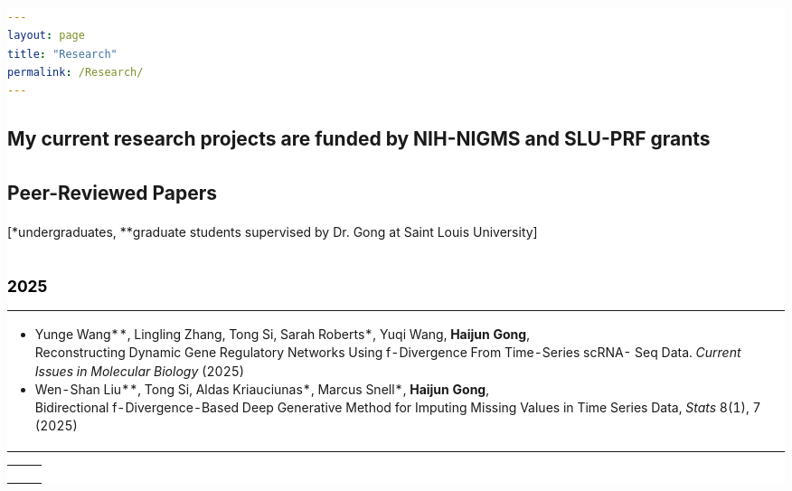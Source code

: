 ```yaml
---
layout: page
title: "Research"
permalink: /Research/
---
```


## My current research projects are funded by NIH-NIGMS and SLU-PRF grants ##

##  Peer-Reviewed Papers

[*undergraduates, **graduate students supervised by Dr. Gong at Saint Louis University]


<a name="2025"></a>

<p style="margin: 0in 0in 0pt; font-size: 12pt;">&nbsp;</p>
<p style="margin: 0in 0in 0pt; font-size: 13pt;"><b><font color="#000000">2025</font></b></p>


<table class="pp"> 
 <td class="p1">
  <ul>  <div id="tagCB_tagjournal_tagKL_155">

 <li>  Yunge Wang**, Lingling Zhang, Tong Si, Sarah Roberts*, Yuqi Wang, <b>Haijun Gong</b>, <a style="text-decoration:none" href="https://www.mdpi.com/1467-3045/47/6/408"> <br> Reconstructing Dynamic Gene Regulatory Networks Using f-Divergence From Time-Series scRNA- Seq Data.</a>
   <i> Current Issues in Molecular Biology </i> (2025)
<br>

</li>  
	  
  <li> Wen-Shan Liu**, Tong Si, Aldas Kriauciunas*, Marcus Snell*,  <b> Haijun Gong</b>,
<a style="text-decoration:none" href="
https://doi.org/10.3390/stats8010007">
<br> Bidirectional f-Divergence-Based Deep Generative Method for Imputing Missing Values in Time Series Data,
</a>
   <i>
Stats</i> 8(1), 7 (2025)
<br>

</li>  </div></ul>
</td>
<td class="p2">
  </td>
</table>


<table class="pp">
 <td class="p1">
  <ul>  <div id="tagCB_tagjournal_tagKL_155">
